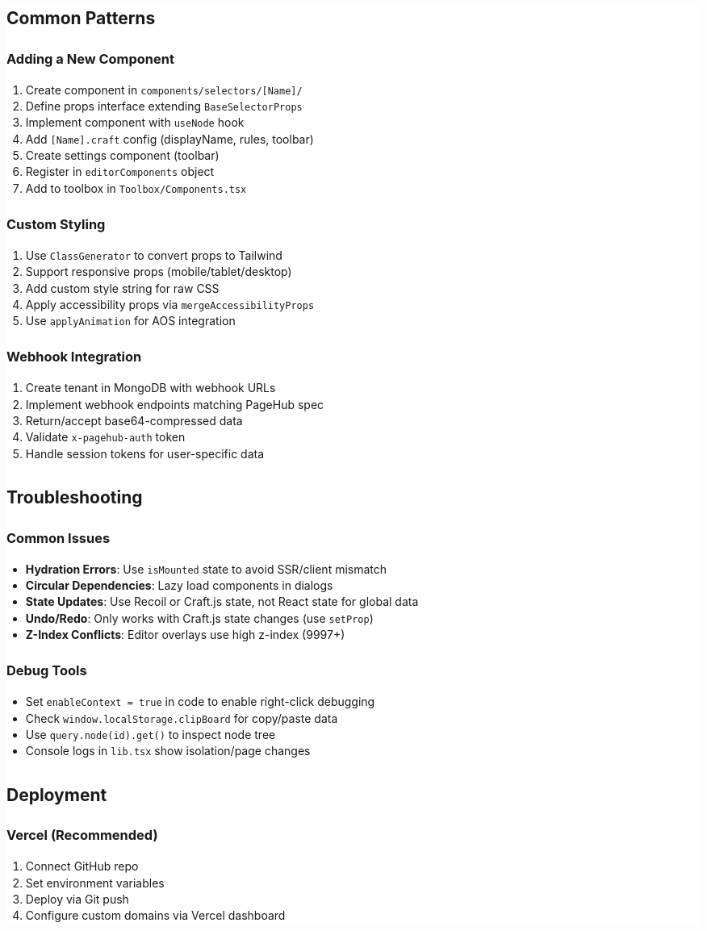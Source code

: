 ## Common Patterns

### Adding a New Component
1. Create component in `components/selectors/[Name]/`
2. Define props interface extending `BaseSelectorProps`
3. Implement component with `useNode` hook
4. Add `[Name].craft` config (displayName, rules, toolbar)
5. Create settings component (toolbar)
6. Register in `editorComponents` object
7. Add to toolbox in `Toolbox/Components.tsx`

### Custom Styling
1. Use `ClassGenerator` to convert props to Tailwind
2. Support responsive props (mobile/tablet/desktop)
3. Add custom style string for raw CSS
4. Apply accessibility props via `mergeAccessibilityProps`
5. Use `applyAnimation` for AOS integration

### Webhook Integration
1. Create tenant in MongoDB with webhook URLs
2. Implement webhook endpoints matching PageHub spec
3. Return/accept base64-compressed data
4. Validate `x-pagehub-auth` token
5. Handle session tokens for user-specific data

## Troubleshooting

### Common Issues
- **Hydration Errors**: Use `isMounted` state to avoid SSR/client mismatch
- **Circular Dependencies**: Lazy load components in dialogs
- **State Updates**: Use Recoil or Craft.js state, not React state for global data
- **Undo/Redo**: Only works with Craft.js state changes (use `setProp`)
- **Z-Index Conflicts**: Editor overlays use high z-index (9997+)

### Debug Tools
- Set `enableContext = true` in code to enable right-click debugging
- Check `window.localStorage.clipBoard` for copy/paste data
- Use `query.node(id).get()` to inspect node tree
- Console logs in `lib.tsx` show isolation/page changes

## Deployment

### Vercel (Recommended)
1. Connect GitHub repo
2. Set environment variables
3. Deploy via Git push
4. Configure custom domains via Vercel dashboard
